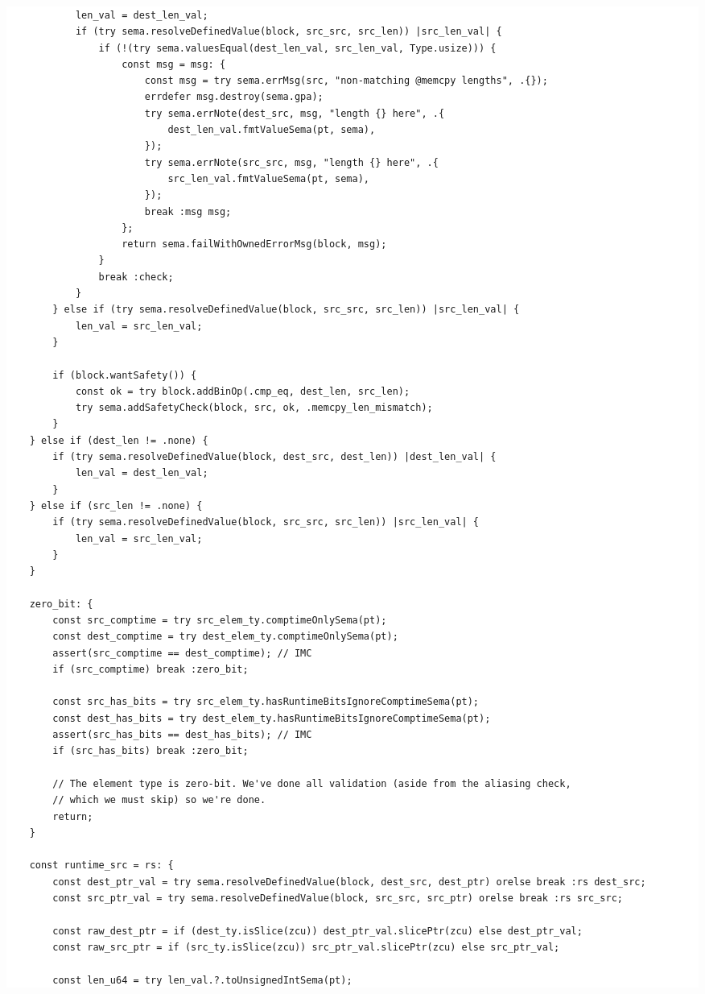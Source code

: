 ```zig
            len_val = dest_len_val;
            if (try sema.resolveDefinedValue(block, src_src, src_len)) |src_len_val| {
                if (!(try sema.valuesEqual(dest_len_val, src_len_val, Type.usize))) {
                    const msg = msg: {
                        const msg = try sema.errMsg(src, "non-matching @memcpy lengths", .{});
                        errdefer msg.destroy(sema.gpa);
                        try sema.errNote(dest_src, msg, "length {} here", .{
                            dest_len_val.fmtValueSema(pt, sema),
                        });
                        try sema.errNote(src_src, msg, "length {} here", .{
                            src_len_val.fmtValueSema(pt, sema),
                        });
                        break :msg msg;
                    };
                    return sema.failWithOwnedErrorMsg(block, msg);
                }
                break :check;
            }
        } else if (try sema.resolveDefinedValue(block, src_src, src_len)) |src_len_val| {
            len_val = src_len_val;
        }

        if (block.wantSafety()) {
            const ok = try block.addBinOp(.cmp_eq, dest_len, src_len);
            try sema.addSafetyCheck(block, src, ok, .memcpy_len_mismatch);
        }
    } else if (dest_len != .none) {
        if (try sema.resolveDefinedValue(block, dest_src, dest_len)) |dest_len_val| {
            len_val = dest_len_val;
        }
    } else if (src_len != .none) {
        if (try sema.resolveDefinedValue(block, src_src, src_len)) |src_len_val| {
            len_val = src_len_val;
        }
    }

    zero_bit: {
        const src_comptime = try src_elem_ty.comptimeOnlySema(pt);
        const dest_comptime = try dest_elem_ty.comptimeOnlySema(pt);
        assert(src_comptime == dest_comptime); // IMC
        if (src_comptime) break :zero_bit;

        const src_has_bits = try src_elem_ty.hasRuntimeBitsIgnoreComptimeSema(pt);
        const dest_has_bits = try dest_elem_ty.hasRuntimeBitsIgnoreComptimeSema(pt);
        assert(src_has_bits == dest_has_bits); // IMC
        if (src_has_bits) break :zero_bit;

        // The element type is zero-bit. We've done all validation (aside from the aliasing check,
        // which we must skip) so we're done.
        return;
    }

    const runtime_src = rs: {
        const dest_ptr_val = try sema.resolveDefinedValue(block, dest_src, dest_ptr) orelse break :rs dest_src;
        const src_ptr_val = try sema.resolveDefinedValue(block, src_src, src_ptr) orelse break :rs src_src;

        const raw_dest_ptr = if (dest_ty.isSlice(zcu)) dest_ptr_val.slicePtr(zcu) else dest_ptr_val;
        const raw_src_ptr = if (src_ty.isSlice(zcu)) src_ptr_val.slicePtr(zcu) else src_ptr_val;

        const len_u64 = try len_val.?.toUnsignedIntSema(pt);
```
